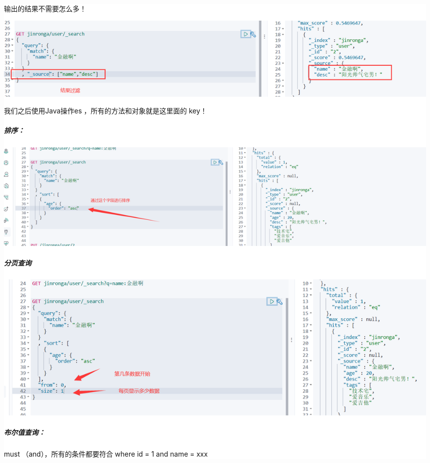 输出的结果不需要怎么多！

![image-20200613102235935](3.ElasticSearch入门学习.assets/image-20200613102235935.png)



我们之后使用Java操作es ，所有的方法和对象就是这里面的 key！

##### 排序：

![image-20200613102650788](3.ElasticSearch入门学习.assets/image-20200613102650788.png)

##### **分页查询**



![image-20200613102909132](3.ElasticSearch入门学习.assets/image-20200613102909132.png)



##### 布尔值查询：

must （and），所有的条件都要符合 where id = 1 and name = xxx
